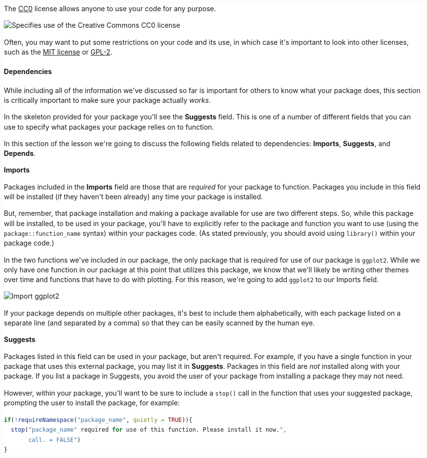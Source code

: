 The [CC0](https://tldrlegal.com/license/creative-commons-cc0-1.0-universal) license allows anyone to use your code for any purpose.


![Specifies use of the Creative Commons CC0 license](https://docs.google.com/presentation/d/149NTXkAPfau6uxmvL7WnICAVe_UKMEF_Zc2B6mnEI5I/export/png?id=149NTXkAPfau6uxmvL7WnICAVe_UKMEF_Zc2B6mnEI5I&pageid=g5dcfb20e71_0_53)

Often, you may want to put some restrictions on your code and its use, in which case it's important to look into other licenses, such as the [MIT license](https://tldrlegal.com/license/mit-license) or [GPL-2](https://tldrlegal.com/license/gnu-general-public-license-v2).

#### Dependencies

While including all of the information we've discussed so far is important for others to know what your package does, this section is critically important to make sure your package actually *works*.

In the skeleton provided for your package you'll see the **Suggests** field. This is one of a number of different fields that you can use to specify what packages your package relies on to function.

In this section of the lesson we're going to discuss the following fields related to dependencies: **Imports**, **Suggests**, and **Depends**.

**Imports**

Packages included in the **Imports** field are those that are *required* for your package to function. Packages you include in this field will be installed (if they haven't been already) any time your package is installed.

But, remember, that package installation and making a package available for use are two different steps. So, while this package will be installed, to be used in your package, you'll have to explicitly refer to the package and function you want to use (using the `package::function_name` syntax) within your packages code. (As stated previously, you should avoid using `library()` within your package code.)

In the two functions we've included in our package, the only package that is required for use of our package is `ggplot2`. While we only have one function in our package at this point that utilizes this package, we know that we'll likely be writing other themes over time and functions that have to do with plotting. For this reason, we're going to add `ggplot2` to our Imports field.


![Import `ggplot2`](https://docs.google.com/presentation/d/149NTXkAPfau6uxmvL7WnICAVe_UKMEF_Zc2B6mnEI5I/export/png?id=149NTXkAPfau6uxmvL7WnICAVe_UKMEF_Zc2B6mnEI5I&pageid=g5dcfb20e71_0_91)

If your package depends on multiple other packages, it's best to include them alphabetically, with each package listed on a separate line (and separated by a comma) so that they can be easily scanned by the human eye.

**Suggests**

Packages listed in this field can be used in your package, but aren't required. For example, if you have a single function in your package that uses this external package, you may list it in **Suggests**. Packages in this field are *not* installed along with your package. If you list a package in Suggests, you avoid the user of your package from installing a package they may not need.

However, within your package, you'll want to be sure to include a `stop()` call in the function that uses your suggested package, prompting the user to install the package, for example:

```r
if(!requireNamespace("package_name", quietly = TRUE)){
  stop("package_name" required for use of this function. Please install it now.",
       call. = FALSE")
}
```

